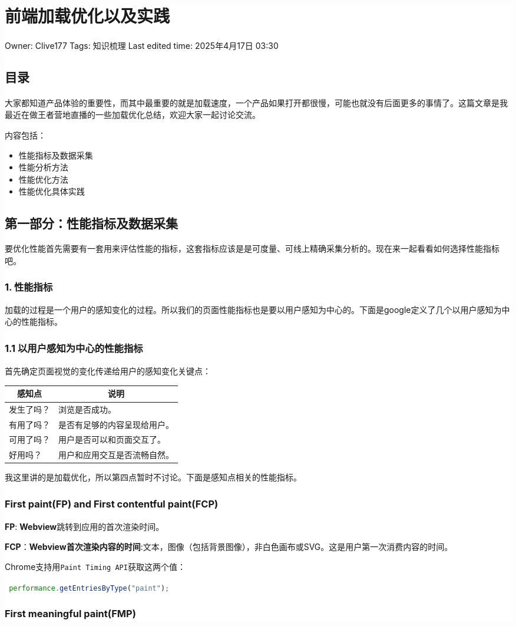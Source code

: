 # 前端加载优化以及实践

Owner: Clive177
Tags: 知识梳理
Last edited time: 2025年4月17日 03:30

## 目录

大家都知道产品体验的重要性，而其中最重要的就是加载速度，一个产品如果打开都很慢，可能也就没有后面更多的事情了。这篇文章是我最近在做王者营地直播的一些加载优化总结，欢迎大家一起讨论交流。

内容包括：

- 性能指标及数据采集
- 性能分析方法
- 性能优化方法
- 性能优化具体实践

## 第一部分：性能指标及数据采集

要优化性能首先需要有一套用来评估性能的指标，这套指标应该是是可度量、可线上精确采集分析的。现在来一起看看如何选择性能指标吧。

### 1. 性能指标

加载的过程是一个用户的感知变化的过程。所以我们的页面性能指标也是要以用户感知为中心的。下面是google定义了几个以用户感知为中心的性能指标。

### 1.1 以用户感知为中心的性能指标

首先确定页面视觉的变化传递给用户的感知变化关键点：

| **感知点** | **说明** |
| --- | --- |
| 发生了吗？ | 浏览是否成功。 |
| 有用了吗？ | 是否有足够的内容呈现给用户。 |
| 可用了吗？ | 用户是否可以和页面交互了。 |
| 好用吗？ | 用户和应用交互是否流畅自然。 |

我这里讲的是加载优化，所以第四点暂时不讨论。下面是感知点相关的性能指标。

### First paint(FP) and First contentful paint(FCP)

**FP**: **Webview**跳转到应用的首次渲染时间。

**FCP**：**Webview首次渲染内容的时间**:文本，图像（包括背景图像），非白色画布或SVG。这是用户第一次消费内容的时间。

Chrome支持用`Paint Timing API`获取这两个值：

```jsx
 performance.getEntriesByType("paint");
```

### First meaningful paint(FMP)
